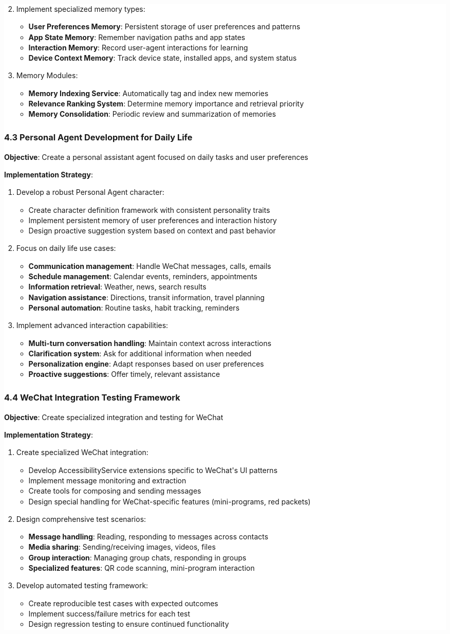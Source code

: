 2. Implement specialized memory types:
   - **User Preferences Memory**: Persistent storage of user preferences and patterns
   - **App State Memory**: Remember navigation paths and app states
   - **Interaction Memory**: Record user-agent interactions for learning
   - **Device Context Memory**: Track device state, installed apps, and system status

3. Memory Modules:
   - **Memory Indexing Service**: Automatically tag and index new memories
   - **Relevance Ranking System**: Determine memory importance and retrieval priority
   - **Memory Consolidation**: Periodic review and summarization of memories

### 4.3 Personal Agent Development for Daily Life

**Objective**: Create a personal assistant agent focused on daily tasks and user preferences

**Implementation Strategy**:
1. Develop a robust Personal Agent character:
   - Create character definition framework with consistent personality traits
   - Implement persistent memory of user preferences and interaction history
   - Design proactive suggestion system based on context and past behavior

2. Focus on daily life use cases:
   - **Communication management**: Handle WeChat messages, calls, emails
   - **Schedule management**: Calendar events, reminders, appointments
   - **Information retrieval**: Weather, news, search results
   - **Navigation assistance**: Directions, transit information, travel planning
   - **Personal automation**: Routine tasks, habit tracking, reminders

3. Implement advanced interaction capabilities:
   - **Multi-turn conversation handling**: Maintain context across interactions
   - **Clarification system**: Ask for additional information when needed
   - **Personalization engine**: Adapt responses based on user preferences
   - **Proactive suggestions**: Offer timely, relevant assistance

### 4.4 WeChat Integration Testing Framework

**Objective**: Create specialized integration and testing for WeChat

**Implementation Strategy**:
1. Create specialized WeChat integration:
   - Develop AccessibilityService extensions specific to WeChat's UI patterns
   - Implement message monitoring and extraction
   - Create tools for composing and sending messages
   - Design special handling for WeChat-specific features (mini-programs, red packets)

2. Design comprehensive test scenarios:
   - **Message handling**: Reading, responding to messages across contacts
   - **Media sharing**: Sending/receiving images, videos, files
   - **Group interaction**: Managing group chats, responding in groups
   - **Specialized features**: QR code scanning, mini-program interaction

3. Develop automated testing framework:
   - Create reproducible test cases with expected outcomes
   - Implement success/failure metrics for each test
   - Design regression testing to ensure continued functionality
